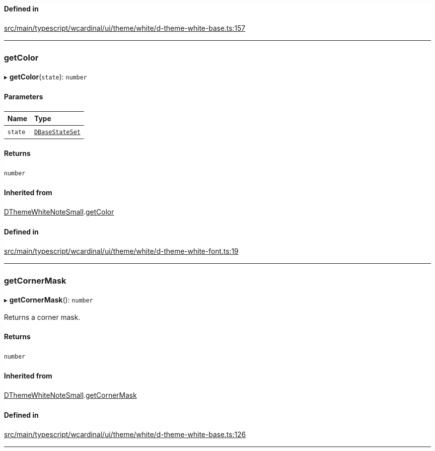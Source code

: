 #### Defined in

[src/main/typescript/wcardinal/ui/theme/white/d-theme-white-base.ts:157](https://github.com/winter-cardinal/winter-cardinal-ui/blob/v0.205.1/src/main/typescript/wcardinal/ui/theme/white/d-theme-white-base.ts#L157)

___

### getColor

▸ **getColor**(`state`): `number`

#### Parameters

| Name | Type |
| :------ | :------ |
| `state` | [`DBaseStateSet`](../interfaces/DBaseStateSet.md) |

#### Returns

`number`

#### Inherited from

[DThemeWhiteNoteSmall](DThemeWhiteNoteSmall.md).[getColor](DThemeWhiteNoteSmall.md#getcolor)

#### Defined in

[src/main/typescript/wcardinal/ui/theme/white/d-theme-white-font.ts:19](https://github.com/winter-cardinal/winter-cardinal-ui/blob/v0.205.1/src/main/typescript/wcardinal/ui/theme/white/d-theme-white-font.ts#L19)

___

### getCornerMask

▸ **getCornerMask**(): `number`

Returns a corner mask.

#### Returns

`number`

#### Inherited from

[DThemeWhiteNoteSmall](DThemeWhiteNoteSmall.md).[getCornerMask](DThemeWhiteNoteSmall.md#getcornermask)

#### Defined in

[src/main/typescript/wcardinal/ui/theme/white/d-theme-white-base.ts:126](https://github.com/winter-cardinal/winter-cardinal-ui/blob/v0.205.1/src/main/typescript/wcardinal/ui/theme/white/d-theme-white-base.ts#L126)

___

